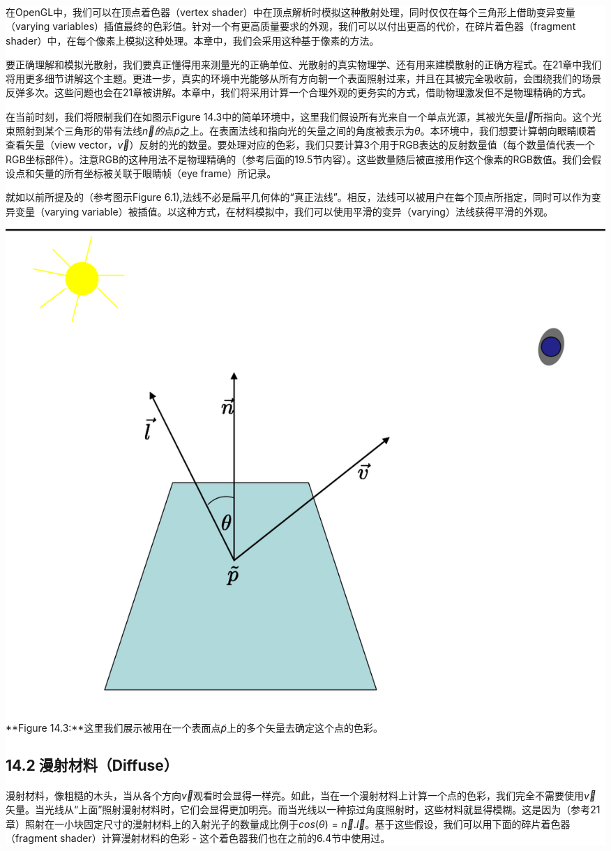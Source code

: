 在OpenGL中，我们可以在顶点着色器（vertex shader）中在顶点解析时模拟这种散射处理，同时仅仅在每个三角形上借助变异变量（varying variables）插值最终的色彩值。针对一个有更高质量要求的外观，我们可以以付出更高的代价，在碎片着色器（fragment shader）中，在每个像素上模拟这种处理。本章中，我们会采用这种基于像素的方法。

要正确理解和模拟光散射，我们要真正懂得用来测量光的正确单位、光散射的真实物理学、还有用来建模散射的正确方程式。在21章中我们将用更多细节讲解这个主题。更进一步，真实的环境中光能够从所有方向朝一个表面照射过来，并且在其被完全吸收前，会围绕我们的场景反弹多次。这些问题也会在21章被讲解。本章中，我们将采用计算一个合理外观的更务实的方式，借助物理激发但不是物理精确的方式。

在当前时刻，我们将限制我们在如图示$\text{Figure 14.3}$中的简单环境中，这里我们假设所有光来自一个单点光源，其被光矢量$\vec{l}$所指向。这个光束照射到某个三角形的带有法线$\vec{n}的$点$\tilde{p}$之上。在表面法线和指向光的矢量之间的角度被表示为$\theta$。本环境中，我们想要计算朝向眼睛顺着查看矢量（view vector，$\vec{v}$）反射的光的数量。要处理对应的色彩，我们只要计算3个用于RGB表达的反射数量值（每个数量值代表一个RGB坐标部件）。注意RGB的这种用法不是物理精确的（参考后面的19.5节内容）。这些数量随后被直接用作这个像素的RGB数值。我们会假设点和矢量的所有坐标被关联于眼睛帧（eye frame）所记录。

就如以前所提及的（参考图示$\text{Figure 6.1}$),法线不必是扁平几何体的“真正法线”。相反，法线可以被用户在每个顶点所指定，同时可以作为变异变量（varying variable）被插值。以这种方式，在材料模拟中，我们可以使用平滑的变异（varying）法线获得平滑的外观。

![Figure14.3](media/Figure14.3.png)
**Figure 14.3:**这里我们展示被用在一个表面点$\tilde{p}$上的多个矢量去确定这个点的色彩。

## 14.2 漫射材料（Diffuse）
漫射材料，像粗糙的木头，当从各个方向$\vec{v}$观看时会显得一样亮。如此，当在一个漫射材料上计算一个点的色彩，我们完全不需要使用$\vec{v}$矢量。当光线从“上面”照射漫射材料时，它们会显得更加明亮。而当光线以一种掠过角度照射时，这些材料就显得模糊。这是因为（参考21章）照射在一小块固定尺寸的漫射材料上的入射光子的数量成比例于$cos(\theta) = \vec{n}.\vec{l}$。基于这些假设，我们可以用下面的碎片着色器（fragment shader）计算漫射材料的色彩 - 这个着色器我们也在之前的6.4节中使用过。
